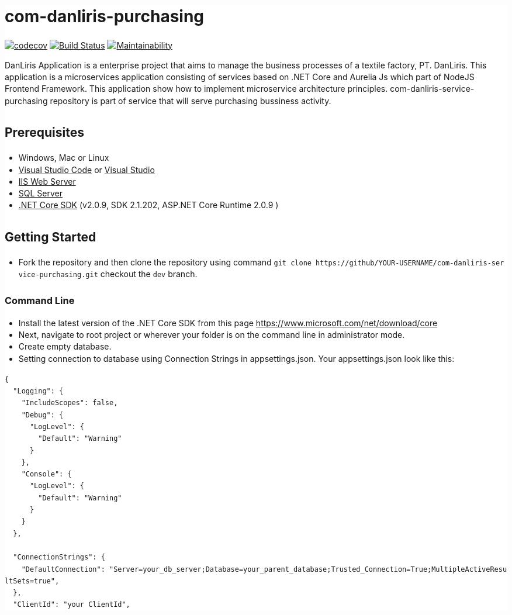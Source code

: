 # com-danliris-purchasing
[![codecov](https://codecov.io/gh/danliris/com-danliris-service-purchasing/branch/dev/graph/badge.svg)](https://codecov.io/gh/danliris/com-danliris-service-purchasing) [![Build Status](https://travis-ci.org/danliris/com-danliris-service-purchasing.svg?branch=dev)](https://travis-ci.org/danliris/com-danliris-service-purchasing) [![Maintainability](https://api.codeclimate.com/v1/badges/bb2eab66433d41c445f8/maintainability)](https://codeclimate.com/github/danliris/com-danliris-service-purchasing/maintainability)



DanLiris Application is a enterprise project that aims to manage the business processes of a textile factory, PT. DanLiris.
This application is a microservices application consisting of services based on .NET Core and Aurelia Js which part of  NodeJS Frontend Framework. This application show how to implement microservice architecture principles. com-danliris-service-purchasing repository is part of service that will serve purchasing bussiness activity.

## Prerequisites
* Windows, Mac or Linux
* [Visual Studio Code](https://code.visualstudio.com/) or [Visual Studio](https://visualstudio.microsoft.com/vs/whatsnew/)
* [IIS Web Server](https://www.iis.net/) 
* [SQL Server](https://www.microsoft.com/en-us/sql-server/sql-server-downloads)
* [.NET Core SDK](https://www.microsoft.com/net/download/core#/current) (v2.0.9,  SDK 2.1.202, ASP.NET Core Runtime 2.0.9 )


## Getting Started

- Fork the repository and then clone the repository using command  `git clone https://github/YOUR-USERNAME/com-danliris-service-purchasing.git`  checkout the `dev` branch.


### Command Line

- Install the latest version of the .NET Core SDK from this page <https://www.microsoft.com/net/download/core>
- Next, navigate to root project or wherever your folder is on the command line in administrator mode.
- Create empty database.
- Setting connection to database using Connection Strings in appsettings.json. Your appsettings.json look like this:

```
{
  "Logging": {
    "IncludeScopes": false,
    "Debug": {
      "LogLevel": {
        "Default": "Warning"
      }
    },
    "Console": {
      "LogLevel": {
        "Default": "Warning"
      }
    }
  },

  "ConnectionStrings": {
    "DefaultConnection": "Server=your_db_server;Database=your_parent_database;Trusted_Connection=True;MultipleActiveResultSets=true",
  },
  "ClientId": "your ClientId",
```